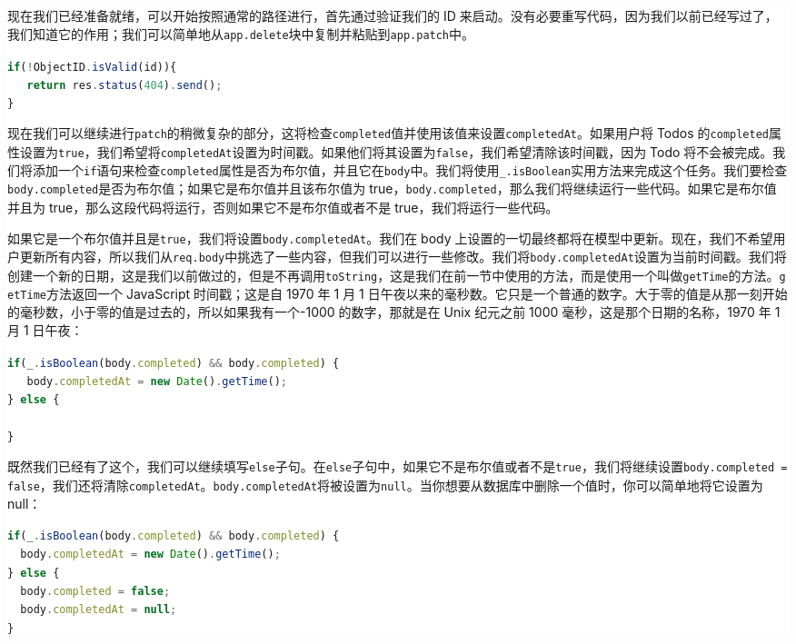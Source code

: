现在我们已经准备就绪，可以开始按照通常的路径进行，首先通过验证我们的 ID 来启动。没有必要重写代码，因为我们以前已经写过了，我们知道它的作用；我们可以简单地从`app.delete`块中复制并粘贴到`app.patch`中。

```js
if(!ObjectID.isValid(id)){
   return res.status(404).send();
}
```

现在我们可以继续进行`patch`的稍微复杂的部分，这将检查`completed`值并使用该值来设置`completedAt`。如果用户将 Todos 的`completed`属性设置为`true`，我们希望将`completedAt`设置为时间戳。如果他们将其设置为`false`，我们希望清除该时间戳，因为 Todo 将不会被完成。我们将添加一个`if`语句来检查`completed`属性是否为布尔值，并且它在`body`中。我们将使用`_.isBoolean`实用方法来完成这个任务。我们要检查`body.completed`是否为布尔值；如果它是布尔值并且该布尔值为 true，`body.completed`，那么我们将继续运行一些代码。如果它是布尔值并且为 true，那么这段代码将运行，否则如果它不是布尔值或者不是 true，我们将运行一些代码。

如果它是一个布尔值并且是`true`，我们将设置`body.completedAt`。我们在 body 上设置的一切最终都将在模型中更新。现在，我们不希望用户更新所有内容，所以我们从`req.body`中挑选了一些内容，但我们可以进行一些修改。我们将`body.completedAt`设置为当前时间戳。我们将创建一个新的日期，这是我们以前做过的，但是不再调用`toString`，这是我们在前一节中使用的方法，而是使用一个叫做`getTime`的方法。`getTime`方法返回一个 JavaScript 时间戳；这是自 1970 年 1 月 1 日午夜以来的毫秒数。它只是一个普通的数字。大于零的值是从那一刻开始的毫秒数，小于零的值是过去的，所以如果我有一个-1000 的数字，那就是在 Unix 纪元之前 1000 毫秒，这是那个日期的名称，1970 年 1 月 1 日午夜：

```js
if(_.isBoolean(body.completed) && body.completed) {
   body.completedAt = new Date().getTime();
} else {

}
```

既然我们已经有了这个，我们可以继续填写`else`子句。在`else`子句中，如果它不是布尔值或者不是`true`，我们将继续设置`body.completed = false`，我们还将清除`completedAt`。`body.completedAt`将被设置为`null`。当你想要从数据库中删除一个值时，你可以简单地将它设置为 null：

```js
if(_.isBoolean(body.completed) && body.completed) {
  body.completedAt = new Date().getTime();
} else {
  body.completed = false;
  body.completedAt = null;
}
```

